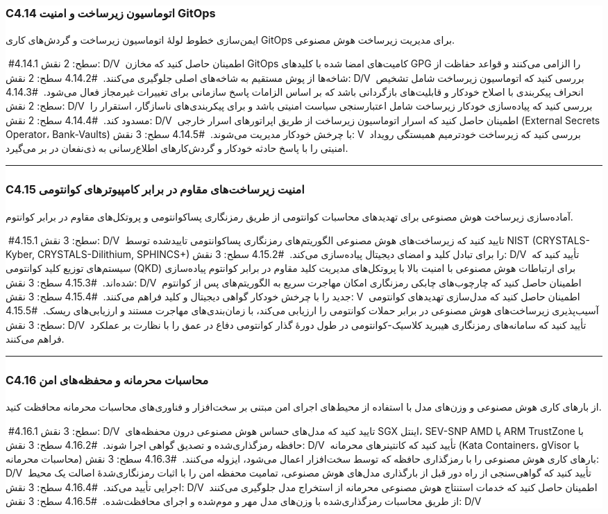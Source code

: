 
### C4.14 اتوماسیون زیرساخت و امنیت GitOps

ایمن‌سازی خطوط لولهٔ اتوماسیون زیرساخت و گردش‌های کاری GitOps برای مدیریت زیرساخت هوش مصنوعی.

 #4.14.1    سطح: 2    نقش: D/V
 اطمینان حاصل کنید که مخازن GitOps کامیت‌های امضا شده با کلیدهای GPG را الزامی می‌کنند و قواعد حفاظت از شاخه‌ها از پوش مستقیم به شاخه‌های اصلی جلوگیری می‌کنند.
 #4.14.2    سطح: 2    نقش: D/V
 بررسی کنید که اتوماسیون زیرساخت شامل تشخیص انحراف پیکربندی با اصلاح خودکار و قابلیت‌های بازگردانی باشد که بر اساس الزامات پاسخ سازمانی برای تغییرات غیرمجاز فعال می‌شود.
 #4.14.3    سطح: 2    نقش: D/V
 بررسی کنید که پیاده‌سازی خودکار زیرساخت شامل اعتبارسنجی سیاست امنیتی باشد و برای پیکربندی‌های ناسازگار، استقرار را مسدود کند.
 #4.14.4    سطح: 2    نقش: D/V
 اطمینان حاصل کنید که اسرار اتوماسیون زیرساخت از طریق اپراتورهای اسرار خارجی (External Secrets Operator، Bank-Vaults) با چرخش خودکار مدیریت می‌شوند.
 #4.14.5    سطح: 3    نقش: V
 بررسی کنید که زیرساخت خودترمیم همبستگی رویداد امنیتی را با پاسخ حادثه خودکار و گردش‌کارهای اطلاع‌رسانی به ذی‌نفعان در بر می‌گیرد.

---

### C4.15 امنیت زیرساخت‌های مقاوم در برابر کامپیوترهای کوانتومی

آماده‌سازی زیرساخت هوش مصنوعی برای تهدیدهای محاسبات کوانتومی از طریق رمزنگاری پساکوانتومی و پروتکل‌های مقاوم در برابر کوانتوم.

 #4.15.1    سطح: 3    نقش: D/V
 تایید کنید که زیرساخت‌های هوش مصنوعی الگوریتم‌های رمزنگاری پساکوانتومی تاییدشده توسط NIST (CRYSTALS-Kyber, CRYSTALS-Dilithium, SPHINCS+) را برای تبادل کلید و امضای دیجیتال پیاده‌سازی می‌کند.
 #4.15.2    سطح: 3    نقش: D/V
 تأیید کنید که سیستم‌های توزیع کلید کوانتومی (QKD) برای ارتباطات هوش مصنوعی با امنیت بالا با پروتکل‌های مدیریت کلید مقاوم در برابر کوانتوم پیاده‌سازی شده‌اند.
 #4.15.3    سطح: 3    نقش: D/V
 اطمینان حاصل کنید که چارچوب‌های چابکی رمزنگاری امکان مهاجرت سریع به الگوریتم‌های پس از کوانتوم جدید را با چرخش خودکار گواهی دیجیتال و کلید فراهم می‌کنند.
 #4.15.4    سطح: 3    نقش: V
 اطمینان حاصل کنید که مدل‌سازی تهدیدهای کوانتومی آسیب‌پذیری زیرساخت‌های هوش مصنوعی در برابر حملات کوانتومی را ارزیابی می‌کند، با زمان‌بندی‌های مهاجرت مستند و ارزیابی‌های ریسک.
 #4.15.5    سطح: 3    نقش: D/V
 تأیید کنید که سامانه‌های رمزنگاری هیبرید کلاسیک-کوانتومی در طول دورهٔ گذار کوانتومی دفاع در عمق را با نظارت بر عملکرد فراهم می‌کنند.

---

### C4.16 محاسبات محرمانه و محفظه‌های امن

از بارهای کاری هوش مصنوعی و وزن‌های مدل با استفاده از محیط‌های اجرای امن مبتنی بر سخت‌افزار و فناوری‌های محاسبات محرمانه محافظت کنید.

 #4.16.1    سطح: 3    نقش: D/V
 تایید کنید که مدل‌های حساس هوش مصنوعی درون محفظه‌های SGX اینتل، SEV-SNP AMD یا ARM TrustZone با حافظه رمزگذاری‌شده و تصدیق گواهی اجرا شوند.
 #4.16.2    سطح: 3    نقش: D/V
 تأیید کنید که کانتینرهای محرمانه (Kata Containers، gVisor با محاسبات محرمانه) بارهای کاری هوش مصنوعی را با رمزگذاری حافظه که توسط سخت‌افزار اعمال می‌شود، ایزوله می‌کنند.
 #4.16.3    سطح: 3    نقش: D/V
 تأیید کنید که گواهی‌سنجی از راه دور قبل از بارگذاری مدل‌های هوش مصنوعی، تمامیت محفظه امن را با اثبات رمزنگاری‌شدهٔ اصالت یک محیط اجرایی تأیید می‌کند.
 #4.16.4    سطح: 3    نقش: D/V
 اطمینان حاصل کنید که خدمات استنتاج هوش مصنوعی محرمانه از استخراج مدل جلوگیری می‌کنند از طریق محاسبات رمزگذاری‌شده با وزن‌های مدل مهر و موم‌شده و اجرای محافظت‌شده.
 #4.16.5    سطح: 3    نقش: D/V